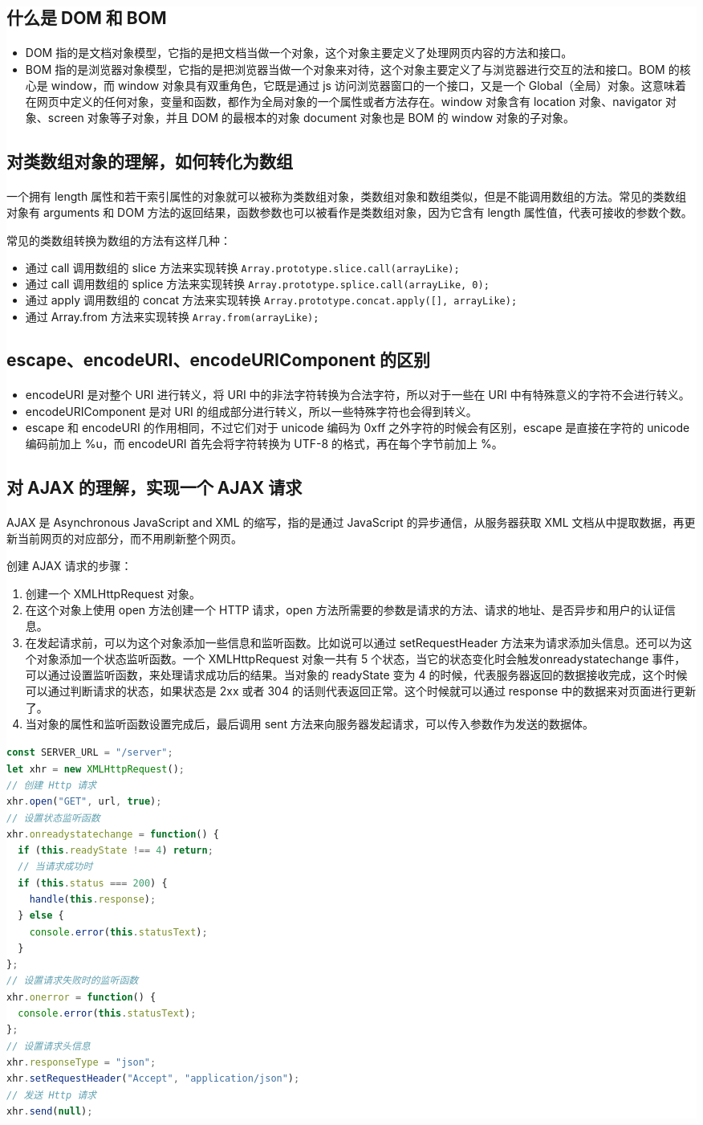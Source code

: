 ## 什么是 DOM 和 BOM

- DOM 指的是文档对象模型，它指的是把文档当做一个对象，这个对象主要定义了处理网页内容的方法和接口。
- BOM 指的是浏览器对象模型，它指的是把浏览器当做一个对象来对待，这个对象主要定义了与浏览器进行交互的法和接口。BOM 的核心是 window，而 window 对象具有双重角色，它既是通过 js 访问浏览器窗口的一个接口，又是一个 Global（全局）对象。这意味着在网页中定义的任何对象，变量和函数，都作为全局对象的一个属性或者方法存在。window 对象含有 location 对象、navigator 对象、screen 对象等子对象，并且 DOM 的最根本的对象 document 对象也是 BOM 的 window 对象的子对象。

## 对类数组对象的理解，如何转化为数组

一个拥有 length 属性和若干索引属性的对象就可以被称为类数组对象，类数组对象和数组类似，但是不能调用数组的方法。常见的类数组对象有 arguments 和 DOM 方法的返回结果，函数参数也可以被看作是类数组对象，因为它含有 length 属性值，代表可接收的参数个数。

常见的类数组转换为数组的方法有这样几种：
- 通过 call 调用数组的 slice 方法来实现转换 `Array.prototype.slice.call(arrayLike);`
- 通过 call 调用数组的 splice 方法来实现转换 `Array.prototype.splice.call(arrayLike, 0);`
- 通过 apply 调用数组的 concat 方法来实现转换 `Array.prototype.concat.apply([], arrayLike);`
- 通过 Array.from 方法来实现转换 `Array.from(arrayLike);`

## escape、encodeURI、encodeURIComponent 的区别

- encodeURI 是对整个 URI 进行转义，将 URI 中的非法字符转换为合法字符，所以对于一些在 URI 中有特殊意义的字符不会进行转义。
- encodeURIComponent 是对 URI 的组成部分进行转义，所以一些特殊字符也会得到转义。
- escape 和 encodeURI 的作用相同，不过它们对于 unicode 编码为 0xff 之外字符的时候会有区别，escape 是直接在字符的 unicode 编码前加上 %u，而 encodeURI 首先会将字符转换为 UTF-8 的格式，再在每个字节前加上 %。

## 对 AJAX 的理解，实现一个 AJAX 请求

AJAX 是 Asynchronous JavaScript and XML 的缩写，指的是通过 JavaScript 的异步通信，从服务器获取 XML 文档从中提取数据，再更新当前网页的对应部分，而不用刷新整个网页。

创建 AJAX 请求的步骤：
1. 创建一个 XMLHttpRequest 对象。
2. 在这个对象上使用 open 方法创建一个 HTTP 请求，open 方法所需要的参数是请求的方法、请求的地址、是否异步和用户的认证信息。
3. 在发起请求前，可以为这个对象添加一些信息和监听函数。比如说可以通过 setRequestHeader 方法来为请求添加头信息。还可以为这个对象添加一个状态监听函数。一个 XMLHttpRequest 对象一共有 5 个状态，当它的状态变化时会触发onreadystatechange 事件，可以通过设置监听函数，来处理请求成功后的结果。当对象的 readyState 变为 4 的时候，代表服务器返回的数据接收完成，这个时候可以通过判断请求的状态，如果状态是 2xx 或者 304 的话则代表返回正常。这个时候就可以通过 response 中的数据来对页面进行更新了。
4. 当对象的属性和监听函数设置完成后，最后调用 sent 方法来向服务器发起请求，可以传入参数作为发送的数据体。

```javascript
const SERVER_URL = "/server";
let xhr = new XMLHttpRequest();
// 创建 Http 请求
xhr.open("GET", url, true);
// 设置状态监听函数
xhr.onreadystatechange = function() {
  if (this.readyState !== 4) return;
  // 当请求成功时
  if (this.status === 200) {
    handle(this.response);
  } else {
    console.error(this.statusText);
  }
};
// 设置请求失败时的监听函数
xhr.onerror = function() {
  console.error(this.statusText);
};
// 设置请求头信息
xhr.responseType = "json";
xhr.setRequestHeader("Accept", "application/json");
// 发送 Http 请求
xhr.send(null);
```

